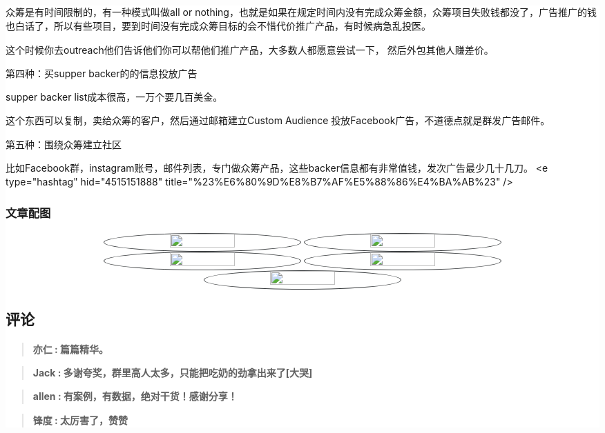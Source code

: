 众筹是有时间限制的，有一种模式叫做all or nothing，也就是如果在规定时间内没有完成众筹金额，众筹项目失败钱都没了，广告推广的钱也白话了，所以有些项目，要到时间没有完成众筹目标的会不惜代价推广产品，有时候病急乱投医。

这个时候你去outreach他们告诉他们你可以帮他们推广产品，大多数人都愿意尝试一下，
然后外包其他人赚差价。

第四种：买supper backer的的信息投放广告

supper backer list成本很高，一万个要几百美金。

这个东西可以复制，卖给众筹的客户，然后通过邮箱建立Custom Audience 投放Facebook广告，不道德点就是群发广告邮件。

第五种：围绕众筹建立社区

比如Facebook群，instagram账号，邮件列表，专门做众筹产品，这些backer信息都有非常值钱，发次广告最少几十几刀。
&lt;e type=&#34;hashtag&#34; hid=&#34;4515151888&#34; title=&#34;%23%E6%80%9D%E8%B7%AF%E5%88%86%E4%BA%AB%23&#34; /&gt;
</div>

### 文章配图

<div class="image" align="center">

<img src="https://images.zsxq.com/Fs-PBJwIZlF0UFeEfMTqDXxkZv2t?imageMogr2/auto-orient/thumbnail/800x/format/jpg/blur/1x0/quality/75&amp;e=1590940799&amp;token=kIxbL07-8jAj8w1n4s9zv64FuZZNEATmlU_Vm6zD:8r3s0nVxZx36dZqqOlXfz70zhNA=" width="33%" height="33%" style="border:1px solid;border-radius:50%; color:#3c3f41"/>

<img src="https://images.zsxq.com/Fov_Kbud4xyDVMykBUs8a3moL--C?imageMogr2/auto-orient/thumbnail/800x/format/jpg/blur/1x0/quality/75&amp;e=1590940799&amp;token=kIxbL07-8jAj8w1n4s9zv64FuZZNEATmlU_Vm6zD:aPBHH4T49AvhOqAuOykc31K9zKo=" width="33%" height="33%" style="border:1px solid;border-radius:50%; color:#3c3f41"/>

<img src="https://images.zsxq.com/Frwba_qICJo8fAuVeNB4d4fHUYAs?imageMogr2/auto-orient/thumbnail/800x/format/jpg/blur/1x0/quality/75&amp;e=1590940799&amp;token=kIxbL07-8jAj8w1n4s9zv64FuZZNEATmlU_Vm6zD:1m1JVAmYGi1roPO8PwmgIdY-YlE=" width="33%" height="33%" style="border:1px solid;border-radius:50%; color:#3c3f41"/>

<img src="https://images.zsxq.com/FgR06kR0nmU4-NO6MM6LmfLc9kds?imageMogr2/auto-orient/thumbnail/800x/format/jpg/blur/1x0/quality/75&amp;e=1590940799&amp;token=kIxbL07-8jAj8w1n4s9zv64FuZZNEATmlU_Vm6zD:6d2-eP3_LYgW4iYLl6whM8zWpKM=" width="33%" height="33%" style="border:1px solid;border-radius:50%; color:#3c3f41"/>

<img src="https://images.zsxq.com/FlQPLGl1tdG7fx8tsGGysoK32ExH?imageMogr2/auto-orient/thumbnail/800x/format/jpg/blur/1x0/quality/75&amp;e=1590940799&amp;token=kIxbL07-8jAj8w1n4s9zv64FuZZNEATmlU_Vm6zD:uhI5ZDBOocRc1sw1ky55xjQJQnA=" width="33%" height="33%" style="border:1px solid;border-radius:50%; color:#3c3f41"/>

</div>


## 评论

<div align="left">
<div>

<blockquote >
<span> <strong>亦仁 : 篇篇精华。 </strong></span>
</blockquote>

<blockquote >
<span> <strong>Jack : 多谢夸奖，群里高人太多，只能把吃奶的劲拿出来了[大哭] </strong></span>
</blockquote>

<blockquote >
<span> <strong>allen : 有案例，有数据，绝对干货！感谢分享！ </strong></span>
</blockquote>

<blockquote >
<span> <strong>锋度 : 太厉害了，赞赞 </strong></span>
</blockquote>

</div>
</div>